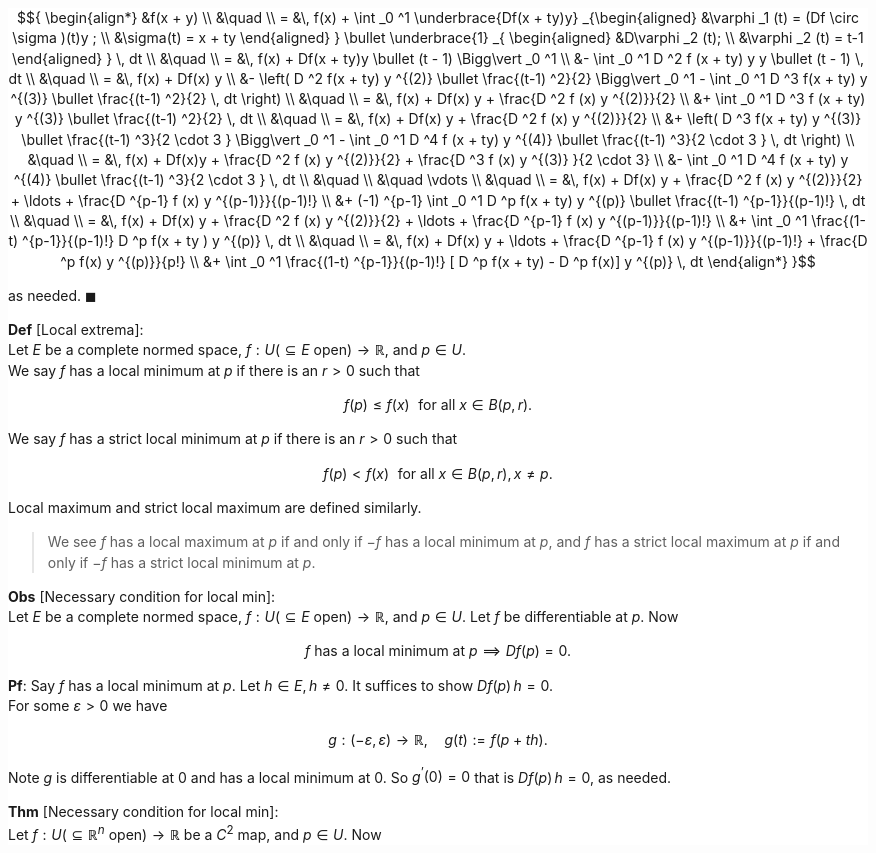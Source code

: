$${ \begin{align*} &f(x + y) \\ &\quad \\ = &\, f(x) + \int _0 ^1 \underbrace{Df(x + ty)y} _{\begin{aligned} &\varphi _1 (t) = (Df \circ \sigma )(t)y ; \\ &\sigma(t) = x + ty \end{aligned} }  \bullet \underbrace{1} _{ \begin{aligned} &D\varphi _2 (t);  \\ &\varphi _2 (t) = t-1  \end{aligned} }  \, dt  \\ &\quad \\ = &\, f(x) +  Df(x + ty)y  \bullet (t - 1) \Bigg\vert _0 ^1  \\ &-  \int _0 ^1 D ^2 f (x + ty) y y \bullet (t - 1) \, dt \\ &\quad \\ = &\, f(x) + Df(x) y \\ &- \left( D ^2 f(x + ty) y ^{(2)} \bullet \frac{(t-1) ^2}{2} \Bigg\vert _0 ^1  - \int _0 ^1 D ^3 f(x + ty) y ^{(3)} \bullet \frac{(t-1) ^2}{2} \, dt  \right) \\ &\quad \\ = &\, f(x) + Df(x) y +  \frac{D ^2 f (x) y ^{(2)}}{2} \\ &+ \int _0 ^1 D ^3 f (x + ty) y ^{(3)} \bullet \frac{(t-1) ^2}{2} \, dt  \\ &\quad \\ = &\, f(x) + Df(x) y +  \frac{D ^2 f (x) y ^{(2)}}{2} \\ &+ \left( D ^3 f(x + ty) y ^{(3)} \bullet \frac{(t-1) ^3}{2 \cdot 3 } \Bigg\vert _0 ^1 - \int _0 ^1  D ^4 f (x + ty) y ^{(4)} \bullet \frac{(t-1) ^3}{2 \cdot 3 } \, dt  \right) \\ &\quad \\ = &\, f(x) + Df(x)y + \frac{D ^2 f (x) y ^{(2)}}{2} +  \frac{D ^3 f (x) y ^{(3)} }{2 \cdot 3} \\ &- \int _0 ^1  D ^4 f (x + ty) y ^{(4)} \bullet \frac{(t-1) ^3}{2 \cdot 3 } \, dt \\ &\quad \\ &\quad \vdots \\ &\quad \\ = &\, f(x) + Df(x) y +   \frac{D ^2 f (x) y ^{(2)}}{2} + \ldots + \frac{D ^{p-1} f (x) y ^{(p-1)}}{(p-1)!} \\ &+ (-1) ^{p-1} \int _0 ^1 D ^p f(x + ty) y ^{(p)} \bullet \frac{(t-1) ^{p-1}}{(p-1)!} \, dt \\ &\quad \\ = &\, f(x) + Df(x) y +   \frac{D ^2 f (x) y ^{(2)}}{2} + \ldots + \frac{D ^{p-1} f (x) y ^{(p-1)}}{(p-1)!} \\ &+  \int _0 ^1 \frac{(1-t) ^{p-1}}{(p-1)!} D ^p f(x + ty ) y ^{(p)} \, dt \\ &\quad \\ = &\, f(x) + Df(x) y  + \ldots + \frac{D ^{p-1} f (x) y ^{(p-1)}}{(p-1)!} + \frac{D ^p f(x) y ^{(p)}}{p!} \\ &+ \int _0 ^1  \frac{(1-t) ^{p-1}}{(p-1)!} [ D ^p f(x + ty) - D ^p f(x)] y ^{(p)} \, dt   \end{align*} }$$ 

as needed. ${ \blacksquare }$

**Def** [Local extrema]:    
Let ${ E }$ be a complete normed space,  ${ f : U (\subseteq E \text{ open}) \to \mathbb{R} , }$ and ${ p \in U . }$    
We say ${ f }$ has a local minimum at ${ p }$ if there is an ${ r > 0 }$ such that 

$${ f(p) \leq f(x) \, \, \text{ for all } x  \in B(p, r).  }$$    

We say ${ f }$ has a strict local minimum at ${ p }$ if there is an ${ r > 0 }$ such that 

$${ f(p) < f(x) \, \, \text{ for all }  x \in B(p, r), x \neq p. }$$    

Local maximum and strict local maximum are defined similarly. 

> We see ${ f }$ has a local maximum at ${ p }$ if and only if ${ - f }$ has a local minimum at ${ p ,}$ and ${ f }$ has a strict local maximum at ${ p }$ if and only if ${ - f }$ has a strict local minimum at ${ p . }$ 

**Obs** [Necessary condition for local min]:    
Let ${ E }$ be a complete normed space, ${ f : U (\subseteq E \text{ open}) \to \mathbb{R} , }$ and ${ p \in U .}$ Let ${ f }$ be differentiable at ${ p .}$ Now 

$${ f \text{ has a local minimum at } p  \implies Df(p) = 0 .   }$$ 

**Pf**: Say ${ f }$ has a local minimum at ${ p . }$ Let ${ h \in E, h \neq 0 . }$ It suffices to show ${ Df(p) \, h = 0 . }$    
For some ${ \varepsilon > 0 }$ we have 

$${ g : (- \varepsilon, \varepsilon) \longrightarrow \mathbb{R}, \quad g(t) := f(p + th). }$$ 

Note ${ g }$ is differentiable at ${ 0 }$ and has a local minimum at ${ 0 .}$ So ${ g ^{’} (0) = 0 }$ that is ${ Df(p) \, h = 0 , }$ as needed. 

**Thm** [Necessary condition for local min]:    
Let ${ f : U(\subseteq \mathbb{R} ^n \text{ open}) \to \mathbb{R} }$ be a ${ C ^2 }$ map, and ${ p \in U .}$ Now 
